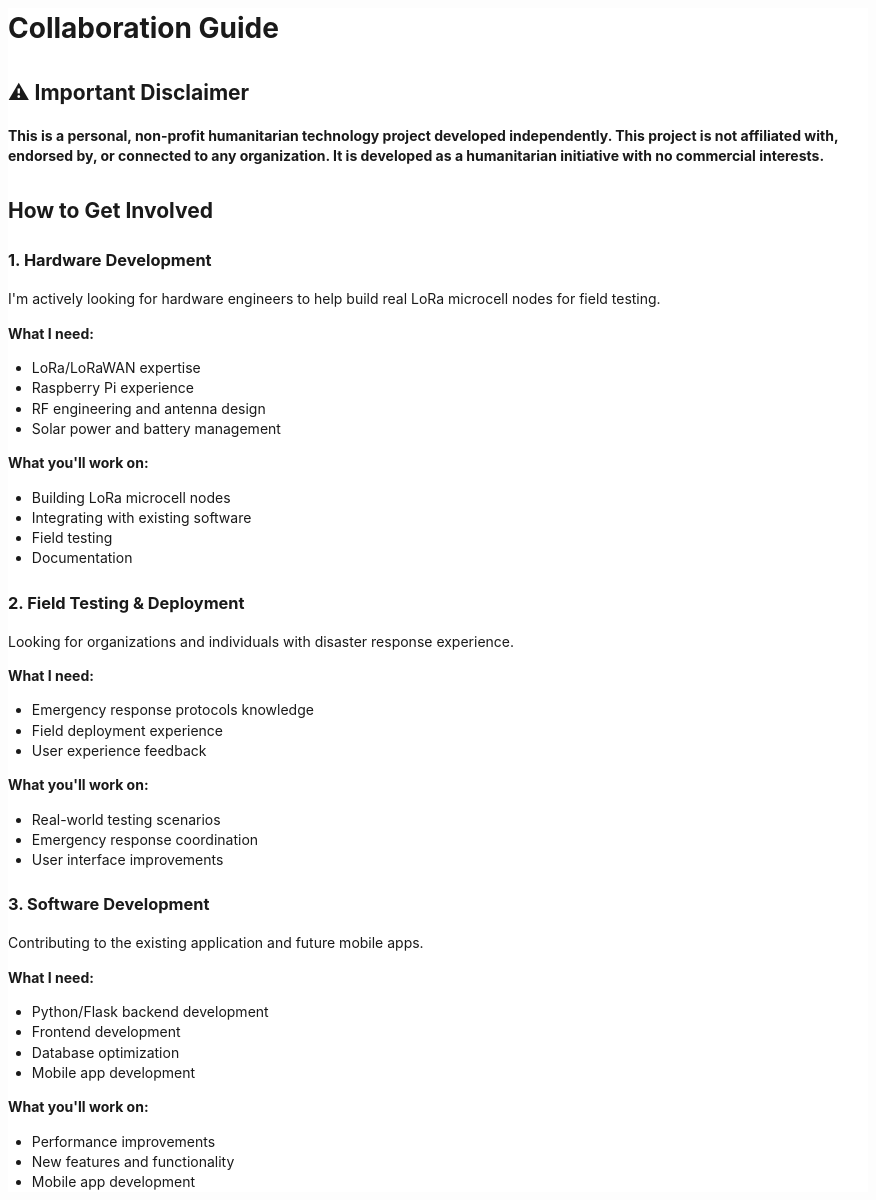 # Collaboration Guide

## ⚠️ Important Disclaimer

**This is a personal, non-profit humanitarian technology project developed independently. This project is not affiliated with, endorsed by, or connected to any organization. It is developed as a humanitarian initiative with no commercial interests.**

## How to Get Involved

### 1. Hardware Development
I'm actively looking for hardware engineers to help build real LoRa microcell nodes for field testing.

**What I need:**
- LoRa/LoRaWAN expertise
- Raspberry Pi experience
- RF engineering and antenna design
- Solar power and battery management

**What you'll work on:**
- Building LoRa microcell nodes
- Integrating with existing software
- Field testing
- Documentation

### 2. Field Testing & Deployment
Looking for organizations and individuals with disaster response experience.

**What I need:**
- Emergency response protocols knowledge
- Field deployment experience
- User experience feedback

**What you'll work on:**
- Real-world testing scenarios
- Emergency response coordination
- User interface improvements

### 3. Software Development
Contributing to the existing application and future mobile apps.

**What I need:**
- Python/Flask backend development
- Frontend development
- Database optimization
- Mobile app development

**What you'll work on:**
- Performance improvements
- New features and functionality
- Mobile app development
